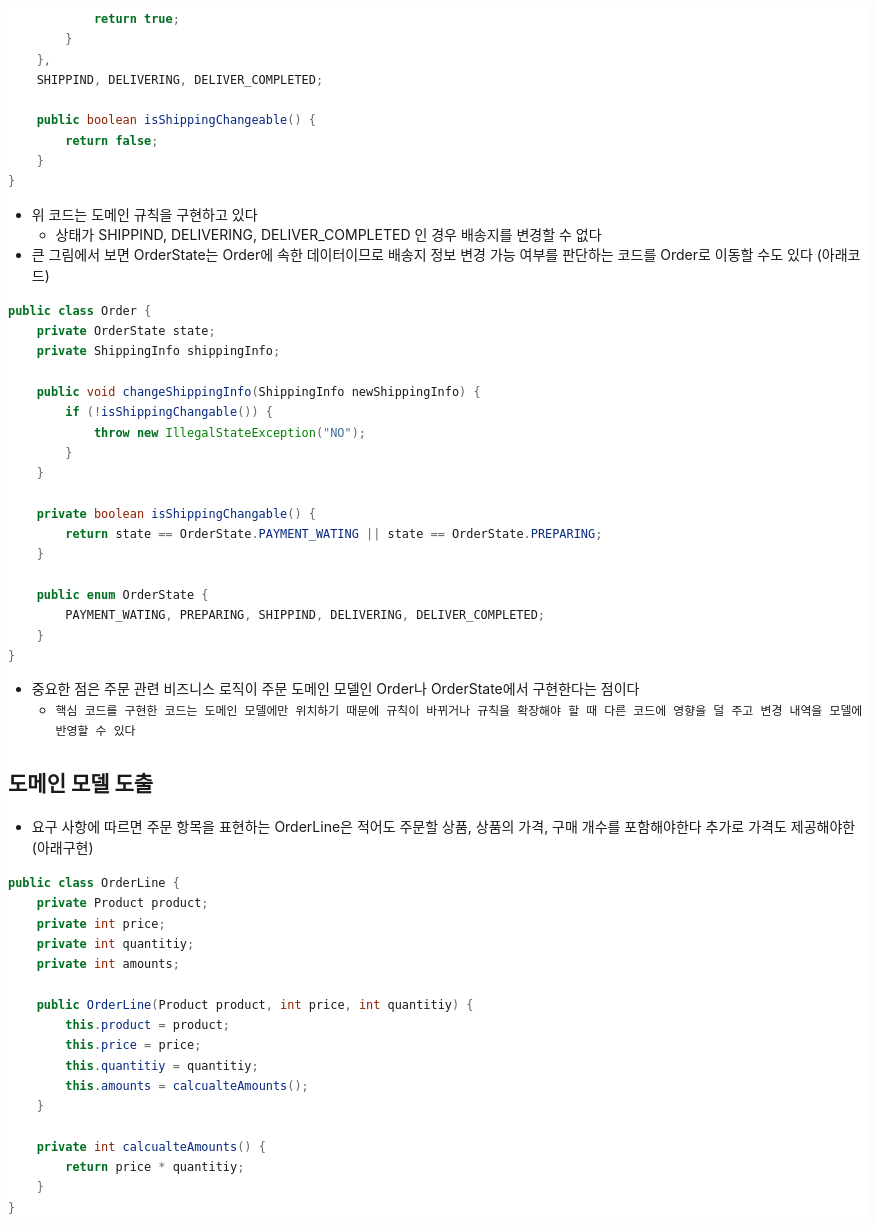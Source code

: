 ```java
            return true;
        }
    },
    SHIPPIND, DELIVERING, DELIVER_COMPLETED;

    public boolean isShippingChangeable() {
        return false;
    }
}
```

- 위 코드는 도메인 규칙을 구현하고 있다
    - 상태가 SHIPPIND, DELIVERING, DELIVER_COMPLETED 인 경우 배송지를 변경할 수 없다
- 큰 그림에서 보면 OrderState는 Order에 속한 데이터이므로 배송지 정보 변경 가능 여부를 판단하는 코드를 Order로 이동할 수도 있다 (아래코드)

```java
public class Order {
    private OrderState state;
    private ShippingInfo shippingInfo;

    public void changeShippingInfo(ShippingInfo newShippingInfo) {
        if (!isShippingChangable()) {
            throw new IllegalStateException("NO");
        }
    }

    private boolean isShippingChangable() {
        return state == OrderState.PAYMENT_WATING || state == OrderState.PREPARING;
    }

    public enum OrderState {
        PAYMENT_WATING, PREPARING, SHIPPIND, DELIVERING, DELIVER_COMPLETED;
    }
}
```

- 중요한 점은 주문 관련 비즈니스 로직이 주문 도메인 모델인 Order나 OrderState에서 구현한다는 점이다
    - `핵심 코드를 구현한 코드는 도메인 모델에만 위치하기 때문에 규칙이 바뀌거나 규칙을 확장해야 할 때 다른 코드에 영향을 덜 주고 변경 내역을 모델에 반영할 수 있다`

## 도메인 모델 도출

- 요구 사항에 따르면 주문 항목을 표현하는 OrderLine은 적어도 주문할 상품, 상품의 가격, 구매 개수를 포함해야한다 추가로 가격도 제공해야한 (아래구현)

```java
public class OrderLine {
    private Product product;
    private int price;
    private int quantitiy;
    private int amounts;

    public OrderLine(Product product, int price, int quantitiy) {
        this.product = product;
        this.price = price;
        this.quantitiy = quantitiy;
        this.amounts = calcualteAmounts();
    }

    private int calcualteAmounts() {
        return price * quantitiy;
    }
}
```
